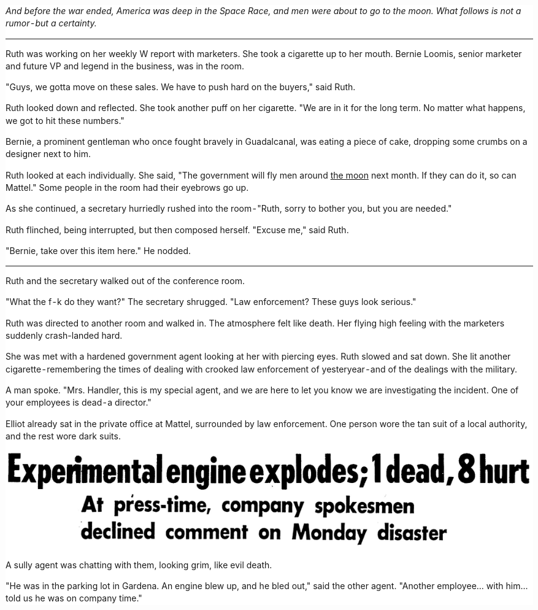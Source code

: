 *And before the war ended, America was deep in the Space Race, and men were about to go to the moon. What follows is not a rumor - but a certainty.*

---

Ruth was working on her weekly W report with marketers. She took a cigarette up to her mouth. Bernie Loomis, senior marketer and future VP and legend in the business, was in the room.

"Guys, we gotta move on these sales. We have to push hard on the buyers," said Ruth.

Ruth looked down and reflected. She took another puff on her cigarette. "We are in it for the long term. No matter what happens, we got to hit these numbers."

Bernie, a prominent gentleman who once fought bravely in Guadalcanal, was eating a piece of cake, dropping some crumbs on a designer next to him.

Ruth looked at each individually. She said, "The government will fly men around [the moon](https://www.goodreads.com/book/show/2017136.Toyland) next month. If they can do it, so can Mattel." Some people in the room had their eyebrows go up.

As she continued, a secretary hurriedly rushed into the room - "Ruth, sorry to bother you, but you are needed."

Ruth flinched, being interrupted, but then composed herself. "Excuse me," said Ruth.

"Bernie, take over this item here." He nodded.

---

Ruth and the secretary walked out of the conference room.

"What the f - k do they want?" The secretary shrugged. "Law enforcement? These guys look serious."

Ruth was directed to another room and walked in. The atmosphere felt like death. Her flying high feeling with the marketers suddenly crash-landed hard.

She was met with a hardened government agent looking at her with piercing eyes. Ruth slowed and sat down. She lit another cigarette - remembering the times of dealing with crooked law enforcement of yesteryear - and of the dealings with the military.

A man spoke. "Mrs. Handler, this is my special agent, and we are here to let you know we are investigating the incident. One of your employees is dead - a director."

Elliot already sat in the private office at Mattel, surrounded by law enforcement. One person wore the tan suit of a local authority, and the rest wore dark suits.

![The title of [Gardena Valley News newspaper](https://josephpapp.com/gardena-valley-news-nov-21-1968/) on November 21, 1968, contains a third-person report and a personal eye-witness account from a two-time nominated Pulitzer, Johnny P. O'Donnell, supportive of Dr. Feynman. Mattel did not comment.](images/92-20.jpeg)

A sully agent was chatting with them, looking grim, like evil death.

"He was in the parking lot in Gardena. An engine blew up, and he bled out," said the other agent. "Another employee... with him... told us he was on company time."
